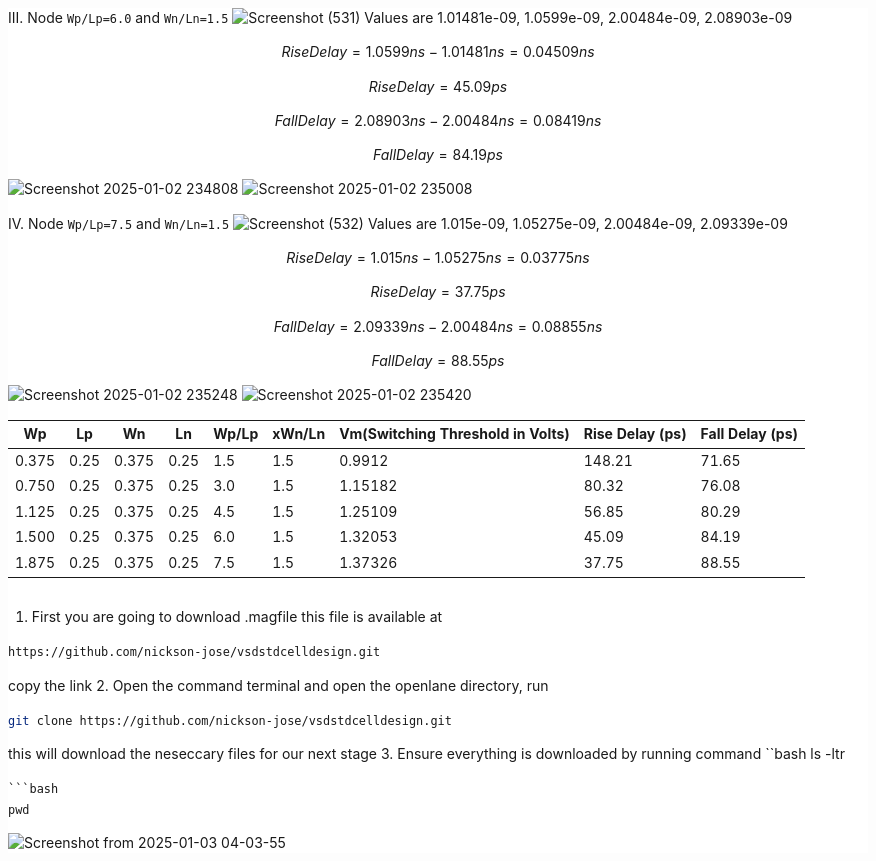 
III. Node `Wp/Lp=6.0` and `Wn/Ln=1.5`
![Screenshot (531)](https://github.com/user-attachments/assets/4190745d-11fb-46e8-8cc2-eb19b3043870)
  Values are 1.01481e-09, 1.0599e-09, 2.00484e-09, 2.08903e-09
```math
Rise Delay = 1.0599ns - 1.01481ns = 0.04509ns
```
```math
Rise Delay = 45.09ps
```
```math
Fall Delay = 2.08903ns - 2.00484ns = 0.08419ns
```
```math
Fall Delay = 84.19ps
```
![Screenshot 2025-01-02 234808](https://github.com/user-attachments/assets/1cfa5d08-4931-46bf-a73a-1ba0796a41ac)
![Screenshot 2025-01-02 235008](https://github.com/user-attachments/assets/d10d7060-7e2b-4e24-88c7-fd8a2345c42c)

IV. Node `Wp/Lp=7.5` and `Wn/Ln=1.5`
![Screenshot (532)](https://github.com/user-attachments/assets/e1131769-68b3-45c1-89c5-c153abfbf9ec)
  Values are 1.015e-09, 1.05275e-09, 2.00484e-09, 2.09339e-09
```math
Rise Delay = 1.015ns - 1.05275ns = 0.03775ns
```
```math
Rise Delay = 37.75ps
```
```math
Fall Delay = 2.09339ns - 2.00484ns = 0.08855ns
```
```math
Fall Delay = 88.55ps
```
![Screenshot 2025-01-02 235248](https://github.com/user-attachments/assets/1336a9d6-b574-4dff-902c-f351e471bbfb)
![Screenshot 2025-01-02 235420](https://github.com/user-attachments/assets/7a43ec26-30a8-4bc3-95f2-a19e11c31939)


Wp | Lp | Wn | Ln | Wp/Lp | xWn/Ln | Vm(Switching Threshold in Volts) | Rise Delay (ps) | Fall Delay (ps) |
--- | --- | --- | --- | --- | --- | --- | --- | --- |
0.375 | 0.25 | 0.375 | 0.25 | 1.5 | 1.5 | 0.9912 | 148.21 | 71.65 |
0.750 | 0.25 | 0.375 | 0.25 | 3.0 | 1.5 | 1.15182 | 80.32 | 76.08 | 
1.125 | 0.25 | 0.375 | 0.25 | 4.5 | 1.5 | 1.25109 | 56.85 | 80.29 | 
1.500 | 0.25 | 0.375 | 0.25 | 6.0 | 1.5 | 1.32053 | 45.09 | 84.19 |
1.875 | 0.25 | 0.375 | 0.25 | 7.5 | 1.5 | 1.37326 | 37.75 | 88.55 |

## 
 
1. First you are going to download .magfile this file is available at
```bash
https://github.com/nickson-jose/vsdstdcelldesign.git
```
copy the link
2. Open the command terminal and open the openlane directory, run
```bash
git clone https://github.com/nickson-jose/vsdstdcelldesign.git
```
this will download the neseccary files for our next stage
3. Ensure everything is downloaded by running command
``bash
ls -ltr
```
```bash
pwd
```
![Screenshot from 2025-01-03 04-03-55](https://github.com/user-attachments/assets/75469c08-1477-4154-bb45-cf976e92f000)